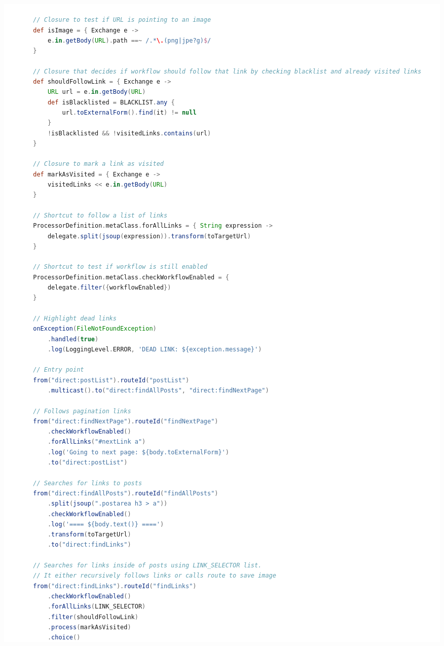 ```groovy

        // Closure to test if URL is pointing to an image
        def isImage = { Exchange e ->
            e.in.getBody(URL).path ==~ /.*\.(png|jpe?g)$/
        }

        // Closure that decides if workflow should follow that link by checking blacklist and already visited links
        def shouldFollowLink = { Exchange e ->
            URL url = e.in.getBody(URL)
            def isBlacklisted = BLACKLIST.any {
                url.toExternalForm().find(it) != null
            }
            !isBlacklisted && !visitedLinks.contains(url)
        }

        // Closure to mark a link as visited
        def markAsVisited = { Exchange e ->
            visitedLinks << e.in.getBody(URL)
        }

        // Shortcut to follow a list of links
        ProcessorDefinition.metaClass.forAllLinks = { String expression ->
            delegate.split(jsoup(expression)).transform(toTargetUrl)
        }

        // Shortcut to test if workflow is still enabled
        ProcessorDefinition.metaClass.checkWorkflowEnabled = {
            delegate.filter({workflowEnabled})
        }

        // Highlight dead links
        onException(FileNotFoundException)
            .handled(true)
            .log(LoggingLevel.ERROR, 'DEAD LINK: ${exception.message}')

        // Entry point
        from("direct:postList").routeId("postList")
            .multicast().to("direct:findAllPosts", "direct:findNextPage")

        // Follows pagination links
        from("direct:findNextPage").routeId("findNextPage")
            .checkWorkflowEnabled()
            .forAllLinks("#nextLink a")
            .log('Going to next page: ${body.toExternalForm}')
            .to("direct:postList")

        // Searches for links to posts
        from("direct:findAllPosts").routeId("findAllPosts")
            .split(jsoup(".postarea h3 > a"))
            .checkWorkflowEnabled()
            .log('==== ${body.text()} ====')
            .transform(toTargetUrl)
            .to("direct:findLinks")

        // Searches for links inside of posts using LINK_SELECTOR list.
        // It either recursively follows links or calls route to save image
        from("direct:findLinks").routeId("findLinks")
            .checkWorkflowEnabled()
            .forAllLinks(LINK_SELECTOR)
            .filter(shouldFollowLink)
            .process(markAsVisited)
            .choice()
```